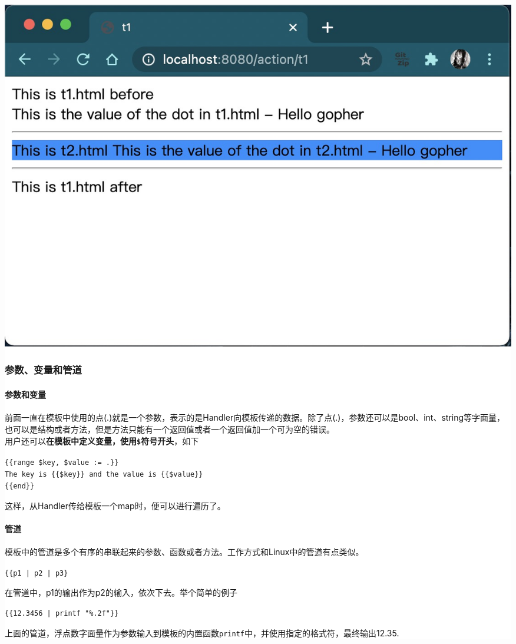 ![包含Action](..\img\img_3.png)

### 参数、变量和管道
#### 参数和变量
前面一直在模板中使用的点(.)就是一个参数，表示的是Handler向模板传递的数据。除了点(.)，参数还可以是bool、int、string等字面量，也可以是结构或者方法，但是方法只能有一个返回值或者一个返回值加一个可为空的错误。  
用户还可以**在模板中定义变量，使用`$`符号开头**，如下

```html
{{range $key, $value := .}}
The key is {{$key}} and the value is {{$value}}
{{end}}
```
这样，从Handler传给模板一个map时，便可以进行遍历了。

#### 管道
模板中的管道是多个有序的串联起来的参数、函数或者方法。工作方式和Linux中的管道有点类似。
```
{{p1 | p2 | p3}
```
在管道中，p1的输出作为p2的输入，依次下去。举个简单的例子
```
{{12.3456 | printf "%.2f"}}
```
上面的管道，浮点数字面量作为参数输入到模板的内置函数`printf`中，并使用指定的格式符，最终输出12.35.

